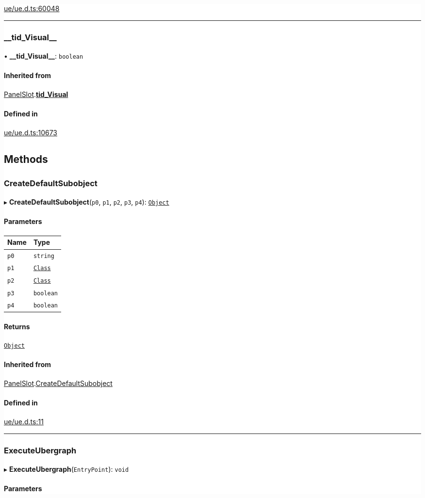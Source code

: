[ue/ue.d.ts:60048](https://github.com/YugMetaverse/yug_typings/blob/b7d9b19/ue/ue.d.ts#L60048)

___

### \_\_tid\_Visual\_\_

• **\_\_tid\_Visual\_\_**: `boolean`

#### Inherited from

[PanelSlot](ue_ue.PanelSlot.md).[__tid_Visual__](ue_ue.PanelSlot.md#__tid_visual__)

#### Defined in

[ue/ue.d.ts:10673](https://github.com/YugMetaverse/yug_typings/blob/b7d9b19/ue/ue.d.ts#L10673)

## Methods

### CreateDefaultSubobject

▸ **CreateDefaultSubobject**(`p0`, `p1`, `p2`, `p3`, `p4`): [`Object`](ue_ue.Object.md)

#### Parameters

| Name | Type |
| :------ | :------ |
| `p0` | `string` |
| `p1` | [`Class`](ue_ue.Class.md) |
| `p2` | [`Class`](ue_ue.Class.md) |
| `p3` | `boolean` |
| `p4` | `boolean` |

#### Returns

[`Object`](ue_ue.Object.md)

#### Inherited from

[PanelSlot](ue_ue.PanelSlot.md).[CreateDefaultSubobject](ue_ue.PanelSlot.md#createdefaultsubobject)

#### Defined in

[ue/ue.d.ts:11](https://github.com/YugMetaverse/yug_typings/blob/b7d9b19/ue/ue.d.ts#L11)

___

### ExecuteUbergraph

▸ **ExecuteUbergraph**(`EntryPoint`): `void`

#### Parameters
